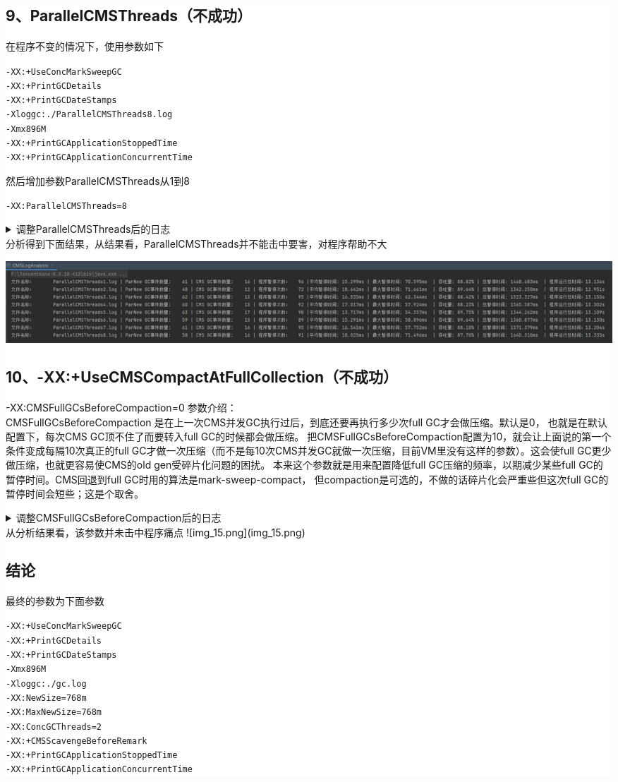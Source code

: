 ## 9、ParallelCMSThreads（不成功）
在程序不变的情况下，使用参数如下
```shell
-XX:+UseConcMarkSweepGC
-XX:+PrintGCDetails
-XX:+PrintGCDateStamps
-Xloggc:./ParallelCMSThreads8.log
-Xmx896M
-XX:+PrintGCApplicationStoppedTime
-XX:+PrintGCApplicationConcurrentTime
```
然后增加参数ParallelCMSThreads从1到8
```shell
-XX:ParallelCMSThreads=8
```
<details><summary>调整ParallelCMSThreads后的日志</summary></details>
分析得到下面结果，从结果看，ParallelCMSThreads并不能击中要害，对程序帮助不大

![img_14.png](img_14.png)

## 10、-XX:+UseCMSCompactAtFullCollection（不成功）
-XX:CMSFullGCsBeforeCompaction=0
参数介绍： <br>
CMSFullGCsBeforeCompaction 是在上一次CMS并发GC执行过后，到底还要再执行多少次full GC才会做压缩。默认是0，
也就是在默认配置下，每次CMS GC顶不住了而要转入full GC的时候都会做压缩。
把CMSFullGCsBeforeCompaction配置为10，就会让上面说的第一个条件变成每隔10次真正的full GC才做一次压缩（而不是每10次CMS并发GC就做一次压缩，目前VM里没有这样的参数）。这会使full GC更少做压缩，也就更容易使CMS的old gen受碎片化问题的困扰。
本来这个参数就是用来配置降低full GC压缩的频率，以期减少某些full GC的暂停时间。CMS回退到full GC时用的算法是mark-sweep-compact，
但compaction是可选的，不做的话碎片化会严重些但这次full GC的暂停时间会短些；这是个取舍。
<details><summary>调整CMSFullGCsBeforeCompaction后的日志</summary></details>
从分析结果看，该参数并未击中程序痛点
![img_15.png](img_15.png)


## 结论
最终的参数为下面参数
```shell
-XX:+UseConcMarkSweepGC
-XX:+PrintGCDetails
-XX:+PrintGCDateStamps
-Xmx896M
-Xloggc:./gc.log
-XX:NewSize=768m
-XX:MaxNewSize=768m
-XX:ConcGCThreads=2
-XX:+CMSScavengeBeforeRemark
-XX:+PrintGCApplicationStoppedTime
-XX:+PrintGCApplicationConcurrentTime
```
